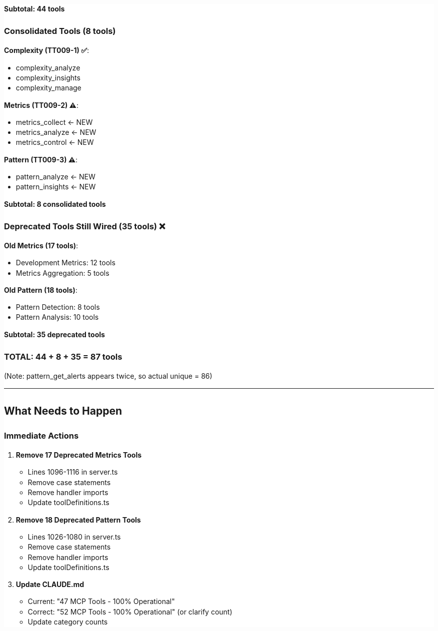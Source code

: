 
**Subtotal: 44 tools**

### Consolidated Tools (8 tools)

**Complexity (TT009-1) ✅**:
- complexity_analyze
- complexity_insights
- complexity_manage

**Metrics (TT009-2) ⚠️**:
- metrics_collect ← NEW
- metrics_analyze ← NEW
- metrics_control ← NEW

**Pattern (TT009-3) ⚠️**:
- pattern_analyze ← NEW
- pattern_insights ← NEW

**Subtotal: 8 consolidated tools**

### Deprecated Tools Still Wired (35 tools) ❌

**Old Metrics (17 tools)**:
- Development Metrics: 12 tools
- Metrics Aggregation: 5 tools

**Old Pattern (18 tools)**:
- Pattern Detection: 8 tools
- Pattern Analysis: 10 tools

**Subtotal: 35 deprecated tools**

### TOTAL: 44 + 8 + 35 = 87 tools
(Note: pattern_get_alerts appears twice, so actual unique = 86)

---

## What Needs to Happen

### Immediate Actions

1. **Remove 17 Deprecated Metrics Tools**
   - Lines 1096-1116 in server.ts
   - Remove case statements
   - Remove handler imports
   - Update toolDefinitions.ts

2. **Remove 18 Deprecated Pattern Tools**
   - Lines 1026-1080 in server.ts
   - Remove case statements
   - Remove handler imports
   - Update toolDefinitions.ts

3. **Update CLAUDE.md**
   - Current: "47 MCP Tools - 100% Operational"
   - Correct: "52 MCP Tools - 100% Operational" (or clarify count)
   - Update category counts
